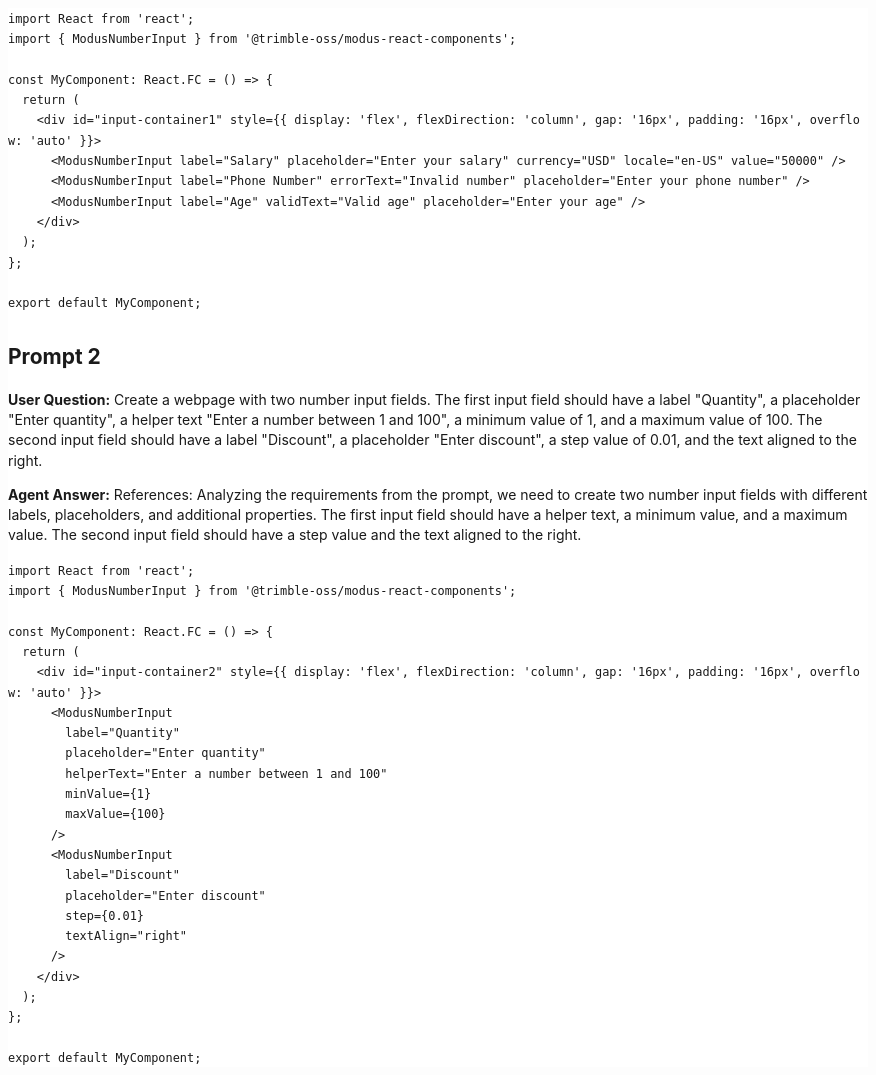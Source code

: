 ```tsx
import React from 'react';
import { ModusNumberInput } from '@trimble-oss/modus-react-components';

const MyComponent: React.FC = () => {
  return (
    <div id="input-container1" style={{ display: 'flex', flexDirection: 'column', gap: '16px', padding: '16px', overflow: 'auto' }}>
      <ModusNumberInput label="Salary" placeholder="Enter your salary" currency="USD" locale="en-US" value="50000" />
      <ModusNumberInput label="Phone Number" errorText="Invalid number" placeholder="Enter your phone number" />
      <ModusNumberInput label="Age" validText="Valid age" placeholder="Enter your age" />
    </div>
  );
};

export default MyComponent;
```
## Prompt 2
**User Question:** Create a webpage with two number input fields. The first input field should have a label "Quantity", a placeholder "Enter quantity", a helper text "Enter a number between 1 and 100", a minimum value of 1, and a maximum value of 100. The second input field should have a label "Discount", a placeholder "Enter discount", a step value of 0.01, and the text aligned to the right.

**Agent Answer:**
References:
Analyzing the requirements from the prompt, we need to create two number input fields with different labels, placeholders, and additional properties. The first input field should have a helper text, a minimum value, and a maximum value. The second input field should have a step value and the text aligned to the right.

```tsx
import React from 'react';
import { ModusNumberInput } from '@trimble-oss/modus-react-components';

const MyComponent: React.FC = () => {
  return (
    <div id="input-container2" style={{ display: 'flex', flexDirection: 'column', gap: '16px', padding: '16px', overflow: 'auto' }}>
      <ModusNumberInput 
        label="Quantity" 
        placeholder="Enter quantity" 
        helperText="Enter a number between 1 and 100" 
        minValue={1} 
        maxValue={100} 
      />
      <ModusNumberInput 
        label="Discount" 
        placeholder="Enter discount" 
        step={0.01} 
        textAlign="right" 
      />
    </div>
  );
};

export default MyComponent;
```
